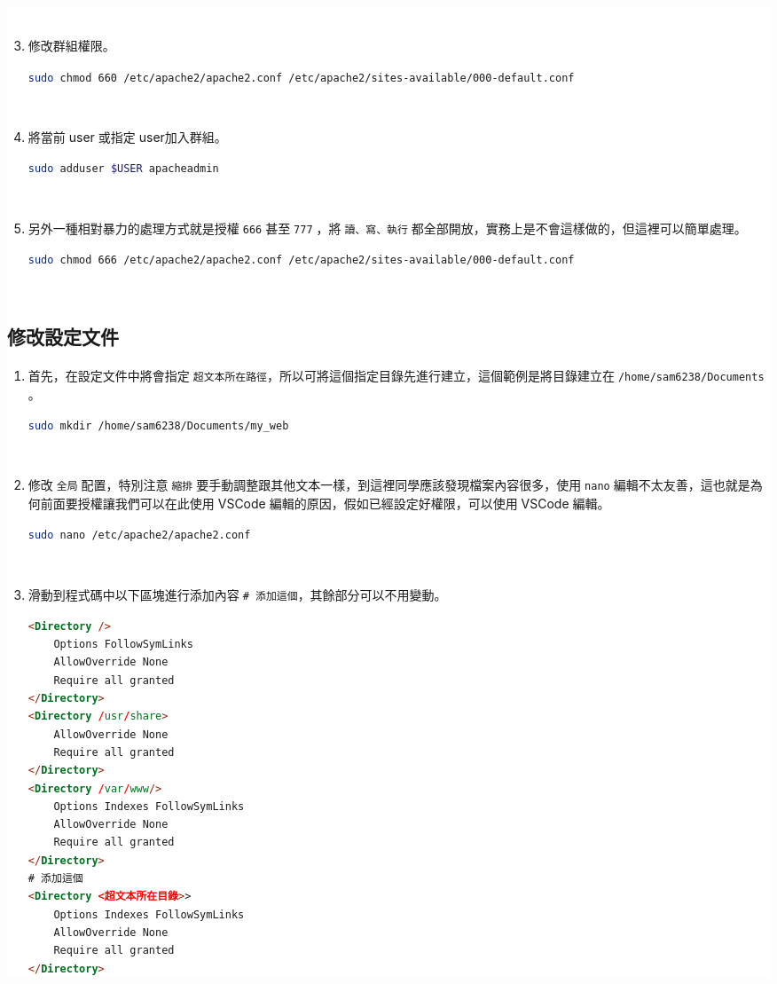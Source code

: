 <br>

3. 修改群組權限。

   ```bash
   sudo chmod 660 /etc/apache2/apache2.conf /etc/apache2/sites-available/000-default.conf
   ```

<br>

4. 將當前 user 或指定 user加入群組。

   ```bash
   sudo adduser $USER apacheadmin
   ```

<br>

5. 另外一種相對暴力的處理方式就是授權 `666` 甚至 `777` ，將 `讀、寫、執行` 都全部開放，實務上是不會這樣做的，但這裡可以簡單處理。

   ```bash
   sudo chmod 666 /etc/apache2/apache2.conf /etc/apache2/sites-available/000-default.conf
   ```

<br>

## 修改設定文件

1. 首先，在設定文件中將會指定 `超文本所在路徑`，所以可將這個指定目錄先進行建立，這個範例是將目錄建立在 `/home/sam6238/Documents` 。

   ```bash
   sudo mkdir /home/sam6238/Documents/my_web
   ```

<br>

2. 修改 `全局` 配置，特別注意 `縮排` 要手動調整跟其他文本一樣，到這裡同學應該發現檔案內容很多，使用 `nano` 編輯不太友善，這也就是為何前面要授權讓我們可以在此使用 VSCode 編輯的原因，假如已經設定好權限，可以使用 VSCode 編輯。

   ```bash
   sudo nano /etc/apache2/apache2.conf
   ```

<br>

3. 滑動到程式碼中以下區塊進行添加內容 `# 添加這個`，其餘部分可以不用變動。

   ```html
   <Directory />
       Options FollowSymLinks
       AllowOverride None
       Require all granted
   </Directory>
   <Directory /usr/share>
       AllowOverride None
       Require all granted
   </Directory>
   <Directory /var/www/>
       Options Indexes FollowSymLinks
       AllowOverride None
       Require all granted
   </Directory>
   # 添加這個
   <Directory <超文本所在目錄>>
       Options Indexes FollowSymLinks
       AllowOverride None
       Require all granted
   </Directory>    
   ```
